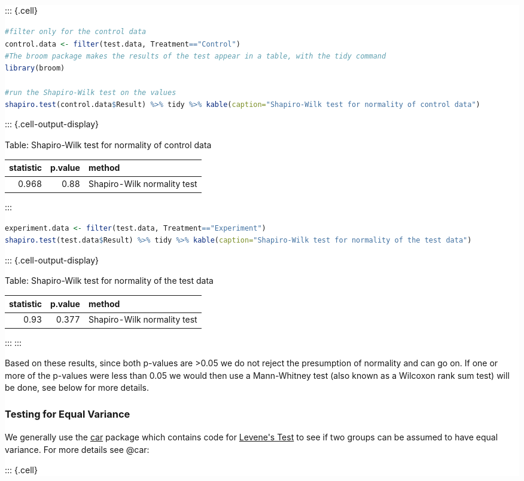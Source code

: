 

::: {.cell}

```{.r .cell-code}
#filter only for the control data
control.data <- filter(test.data, Treatment=="Control")
#The broom package makes the results of the test appear in a table, with the tidy command
library(broom)

#run the Shapiro-Wilk test on the values
shapiro.test(control.data$Result) %>% tidy %>% kable(caption="Shapiro-Wilk test for normality of control data")
```

::: {.cell-output-display}


Table: Shapiro-Wilk test for normality of control data

| statistic| p.value|method                      |
|---------:|-------:|:---------------------------|
|     0.968|    0.88|Shapiro-Wilk normality test |


:::

```{.r .cell-code}
experiment.data <- filter(test.data, Treatment=="Experiment")
shapiro.test(test.data$Result) %>% tidy %>% kable(caption="Shapiro-Wilk test for normality of the test data")
```

::: {.cell-output-display}


Table: Shapiro-Wilk test for normality of the test data

| statistic| p.value|method                      |
|---------:|-------:|:---------------------------|
|      0.93|   0.377|Shapiro-Wilk normality test |


:::
:::



Based on these results, since both p-values are >0.05 we do not reject the presumption of normality and can go on.  If one or more of the p-values were less than 0.05 we would then use a Mann-Whitney test (also known as a Wilcoxon rank sum test) will be done, see below for more details.

### Testing for Equal Variance

We generally use the [car](https://cran.r-project.org/web/packages/car/index.html) package which contains code for [Levene's Test](https://en.wikipedia.org/wiki/Levene%27s_test) to see if two groups can be assumed to have equal variance.  For more details see @car:



::: {.cell}
